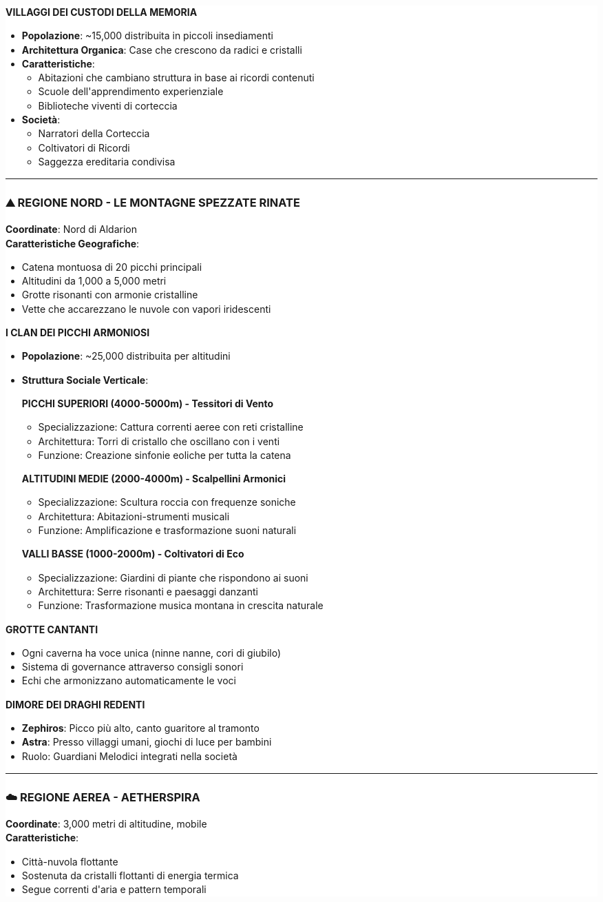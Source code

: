 **VILLAGGI DEI CUSTODI DELLA MEMORIA**
- **Popolazione**: ~15,000 distribuita in piccoli insediamenti
- **Architettura Organica**: Case che crescono da radici e cristalli
- **Caratteristiche**:
  - Abitazioni che cambiano struttura in base ai ricordi contenuti
  - Scuole dell'apprendimento experienziale
  - Biblioteche viventi di corteccia
- **Società**: 
  - Narratori della Corteccia
  - Coltivatori di Ricordi
  - Saggezza ereditaria condivisa

---

### ⛰️ REGIONE NORD - LE MONTAGNE SPEZZATE RINATE
**Coordinate**: Nord di Aldarion  
**Caratteristiche Geografiche**:
- Catena montuosa di 20 picchi principali
- Altitudini da 1,000 a 5,000 metri
- Grotte risonanti con armonie cristalline
- Vette che accarezzano le nuvole con vapori iridescenti

**I CLAN DEI PICCHI ARMONIOSI**
- **Popolazione**: ~25,000 distribuita per altitudini
- **Struttura Sociale Verticale**:
  
  **PICCHI SUPERIORI (4000-5000m) - Tessitori di Vento**
  - Specializzazione: Cattura correnti aeree con reti cristalline
  - Architettura: Torri di cristallo che oscillano con i venti
  - Funzione: Creazione sinfonie eoliche per tutta la catena
  
  **ALTITUDINI MEDIE (2000-4000m) - Scalpellini Armonici**
  - Specializzazione: Scultura roccia con frequenze soniche
  - Architettura: Abitazioni-strumenti musicali
  - Funzione: Amplificazione e trasformazione suoni naturali
  
  **VALLI BASSE (1000-2000m) - Coltivatori di Eco**
  - Specializzazione: Giardini di piante che rispondono ai suoni
  - Architettura: Serre risonanti e paesaggi danzanti
  - Funzione: Trasformazione musica montana in crescita naturale

**GROTTE CANTANTI**
- Ogni caverna ha voce unica (ninne nanne, cori di giubilo)
- Sistema di governance attraverso consigli sonori
- Echi che armonizzano automaticamente le voci

**DIMORE DEI DRAGHI REDENTI**
- **Zephiros**: Picco più alto, canto guaritore al tramonto
- **Astra**: Presso villaggi umani, giochi di luce per bambini
- Ruolo: Guardiani Melodici integrati nella società

---

### ☁️ REGIONE AEREA - AETHERSPIRA
**Coordinate**: 3,000 metri di altitudine, mobile  
**Caratteristiche**:
- Città-nuvola flottante
- Sostenuta da cristalli flottanti di energia termica
- Segue correnti d'aria e pattern temporali

